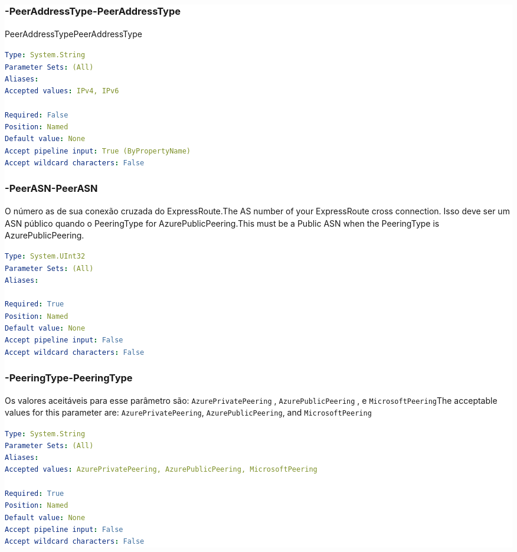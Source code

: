 ### <span data-ttu-id="60062-129">-PeerAddressType</span><span class="sxs-lookup"><span data-stu-id="60062-129">-PeerAddressType</span></span>
<span data-ttu-id="60062-130">PeerAddressType</span><span class="sxs-lookup"><span data-stu-id="60062-130">PeerAddressType</span></span>

```yaml
Type: System.String
Parameter Sets: (All)
Aliases:
Accepted values: IPv4, IPv6

Required: False
Position: Named
Default value: None
Accept pipeline input: True (ByPropertyName)
Accept wildcard characters: False
```

### <span data-ttu-id="60062-131">-PeerASN</span><span class="sxs-lookup"><span data-stu-id="60062-131">-PeerASN</span></span>
<span data-ttu-id="60062-132">O número as de sua conexão cruzada do ExpressRoute.</span><span class="sxs-lookup"><span data-stu-id="60062-132">The AS number of your ExpressRoute cross connection.</span></span> <span data-ttu-id="60062-133">Isso deve ser um ASN público quando o PeeringType for AzurePublicPeering.</span><span class="sxs-lookup"><span data-stu-id="60062-133">This must be a Public ASN when the PeeringType is AzurePublicPeering.</span></span>

```yaml
Type: System.UInt32
Parameter Sets: (All)
Aliases:

Required: True
Position: Named
Default value: None
Accept pipeline input: False
Accept wildcard characters: False
```

### <span data-ttu-id="60062-134">-PeeringType</span><span class="sxs-lookup"><span data-stu-id="60062-134">-PeeringType</span></span>
<span data-ttu-id="60062-135">Os valores aceitáveis para esse parâmetro são: `AzurePrivatePeering` , `AzurePublicPeering` , e `MicrosoftPeering`</span><span class="sxs-lookup"><span data-stu-id="60062-135">The acceptable values for this parameter are: `AzurePrivatePeering`, `AzurePublicPeering`, and `MicrosoftPeering`</span></span>

```yaml
Type: System.String
Parameter Sets: (All)
Aliases:
Accepted values: AzurePrivatePeering, AzurePublicPeering, MicrosoftPeering

Required: True
Position: Named
Default value: None
Accept pipeline input: False
Accept wildcard characters: False
```
